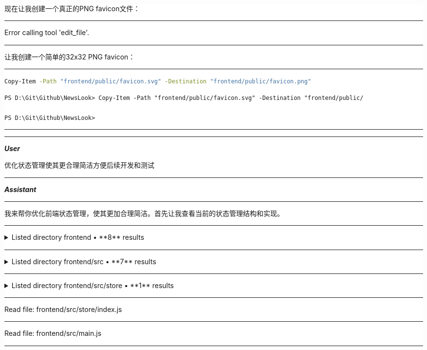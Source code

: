 现在让我创建一个真正的PNG favicon文件：

---

Error calling tool 'edit_file'.

---

让我创建一个简单的32x32 PNG favicon：

---

```bash
Copy-Item -Path "frontend/public/favicon.svg" -Destination "frontend/public/favicon.png"
```

```
PS D:\Git\Github\NewsLook> Copy-Item -Path "frontend/public/favicon.svg" -Destination "frontend/public/

PS D:\Git\Github\NewsLook>
```

---



---

_**User**_

优化状态管理使其更合理简洁方便后续开发和测试

---

_**Assistant**_



---

我来帮你优化前端状态管理，使其更加合理简洁。首先让我查看当前的状态管理结构和实现。

---

<details><summary>Listed directory frontend • **8** results</summary></details>

---

<details><summary>Listed directory frontend/src • **7** results</summary></details>

---

<details><summary>Listed directory frontend/src/store • **1** results</summary></details>

---

Read file: frontend/src/store/index.js

---

Read file: frontend/src/main.js

---